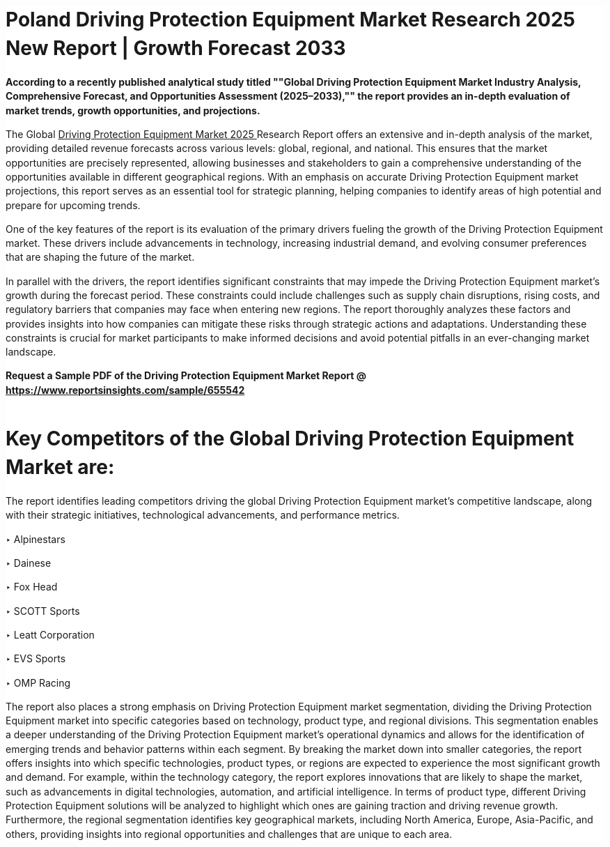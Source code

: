 # Poland Driving Protection Equipment Market Research 2025 New Report | Growth Forecast 2033

<strong>According to a recently published analytical study titled ""Global Driving Protection Equipment Market Industry Analysis, Comprehensive Forecast, and Opportunities Assessment (2025–2033),"" the report provides an in-depth evaluation of market trends, growth opportunities, and projections.</strong>

The Global <a href=https://www.reportsinsights.com/sample/655542>Driving Protection Equipment Market 2025 </a> Research Report offers an extensive and in-depth analysis of the market, providing detailed revenue forecasts across various levels: global, regional, and national. This ensures that the market opportunities are precisely represented, allowing businesses and stakeholders to gain a comprehensive understanding of the opportunities available in different geographical regions. With an emphasis on accurate Driving Protection Equipment market projections, this report serves as an essential tool for strategic planning, helping companies to identify areas of high potential and prepare for upcoming trends.

One of the key features of the report is its evaluation of the primary drivers fueling the growth of the Driving Protection Equipment market. These drivers include advancements in technology, increasing industrial demand, and evolving consumer preferences that are shaping the future of the market. 

In parallel with the drivers, the report identifies significant constraints that may impede the Driving Protection Equipment market’s growth during the forecast period. These constraints could include challenges such as supply chain disruptions, rising costs, and regulatory barriers that companies may face when entering new regions. The report thoroughly analyzes these factors and provides insights into how companies can mitigate these risks through strategic actions and adaptations. Understanding these constraints is crucial for market participants to make informed decisions and avoid potential pitfalls in an ever-changing market landscape.

<strong>Request a Sample PDF of the Driving Protection Equipment Market Report </strong><strong>@<a href=https://www.reportsinsights.com/sample/655542> https://www.reportsinsights.com/sample/655542</a></strong></font>

# <strong>Key Competitors of the Global Driving Protection Equipment Market are:</strong>

The report identifies leading competitors driving the global Driving Protection Equipment market’s competitive landscape, along with their strategic initiatives, technological advancements, and performance metrics.

‣ Alpinestars

‣ Dainese

‣ Fox Head

‣ SCOTT Sports

‣ Leatt Corporation

‣ EVS Sports

‣ OMP Racing

The report also places a strong emphasis on Driving Protection Equipment market segmentation, dividing the Driving Protection Equipment market into specific categories based on technology, product type, and regional divisions. This segmentation enables a deeper understanding of the Driving Protection Equipment market’s operational dynamics and allows for the identification of emerging trends and behavior patterns within each segment. By breaking the market down into smaller categories, the report offers insights into which specific technologies, product types, or regions are expected to experience the most significant growth and demand. For example, within the technology category, the report explores innovations that are likely to shape the market, such as advancements in digital technologies, automation, and artificial intelligence. In terms of product type, different Driving Protection Equipment solutions will be analyzed to highlight which ones are gaining traction and driving revenue growth. Furthermore, the regional segmentation identifies key geographical markets, including North America, Europe, Asia-Pacific, and others, providing insights into regional opportunities and challenges that are unique to each area.
